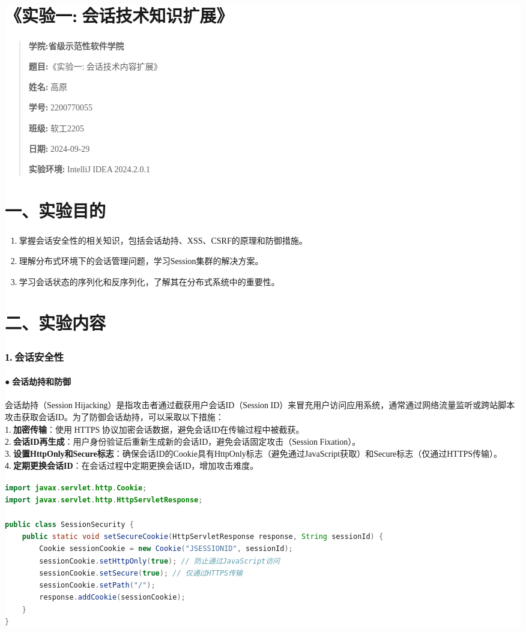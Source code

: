 <font face="黑体">

# 《实验一: 会话技术知识扩展》

> **学院:省级示范性软件学院**
> 
> **题目:**《实验一: 会话技术内容扩展》
> 
> **姓名:** 高原
> 
> **学号:** 2200770055
> 
> **班级:** 软工2205
> 
> **日期:** 2024-09-29
> 
> **实验环境:** IntelliJ IDEA 2024.2.0.1

# 一、实验目的

1. 掌握会话安全性的相关知识，包括会话劫持、XSS、CSRF的原理和防御措施。

2. 理解分布式环境下的会话管理问题，学习Session集群的解决方案。

3. 学习会话状态的序列化和反序列化，了解其在分布式系统中的重要性。

# 二、实验内容

### 1. 会话安全性

#### ● 会话劫持和防御

会话劫持（Session Hijacking）是指攻击者通过截获用户会话ID（Session ID）来冒充用户访问应用系统，通常通过网络流量监听或跨站脚本攻击获取会话ID。为了防御会话劫持，可以采取以下措施：  
1. **加密传输**：使用 HTTPS 协议加密会话数据，避免会话ID在传输过程中被截获。  
2. **会话ID再生成**：用户身份验证后重新生成新的会话ID，避免会话固定攻击（Session Fixation）。  
3. **设置HttpOnly和Secure标志**：确保会话ID的Cookie具有HttpOnly标志（避免通过JavaScript获取）和Secure标志（仅通过HTTPS传输）。  
4. **定期更换会话ID**：在会话过程中定期更换会话ID，增加攻击难度。  

```java
import javax.servlet.http.Cookie;
import javax.servlet.http.HttpServletResponse;

public class SessionSecurity {
    public static void setSecureCookie(HttpServletResponse response, String sessionId) {
        Cookie sessionCookie = new Cookie("JSESSIONID", sessionId);
        sessionCookie.setHttpOnly(true); // 防止通过JavaScript访问
        sessionCookie.setSecure(true); // 仅通过HTTPS传输
        sessionCookie.setPath("/");
        response.addCookie(sessionCookie);
    }
}
```
